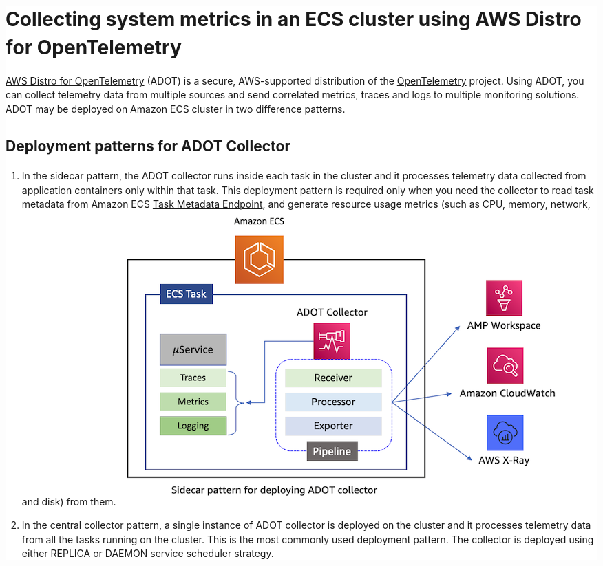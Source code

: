 # Collecting system metrics in an ECS cluster using AWS Distro for OpenTelemetry 
[AWS Distro for OpenTelemetry](https://aws-otel.github.io/docs/introduction) (ADOT) is a secure, AWS-supported distribution of the [OpenTelemetry](https://opentelemetry.io/) project. Using ADOT, you can collect telemetry data from multiple sources and send correlated metrics, traces and logs to multiple monitoring solutions. ADOT may be deployed on Amazon ECS cluster in two difference patterns. 

## Deployment patterns for ADOT Collector 
1. In the sidecar pattern, the ADOT collector runs inside each task in the cluster and it processes telemetry data collected from application containers only within that task. This deployment pattern is required only when you need the collector to read task metadata from Amazon ECS [Task Metadata Endpoint](https://docs.aws.amazon.com/AmazonECS/latest/developerguide/task-metadata-endpoint.html), and generate resource usage metrics (such as CPU, memory, network, and disk) from them. 
![ADOT architecture](../../../../images/ADOT-sidecar.png)

2. In the central collector pattern, a single instance of ADOT collector is deployed on the cluster and it processes telemetry data from all the tasks running on the cluster. This is the most commonly used deployment pattern. The collector is deployed using either REPLICA or DAEMON service scheduler strategy.
